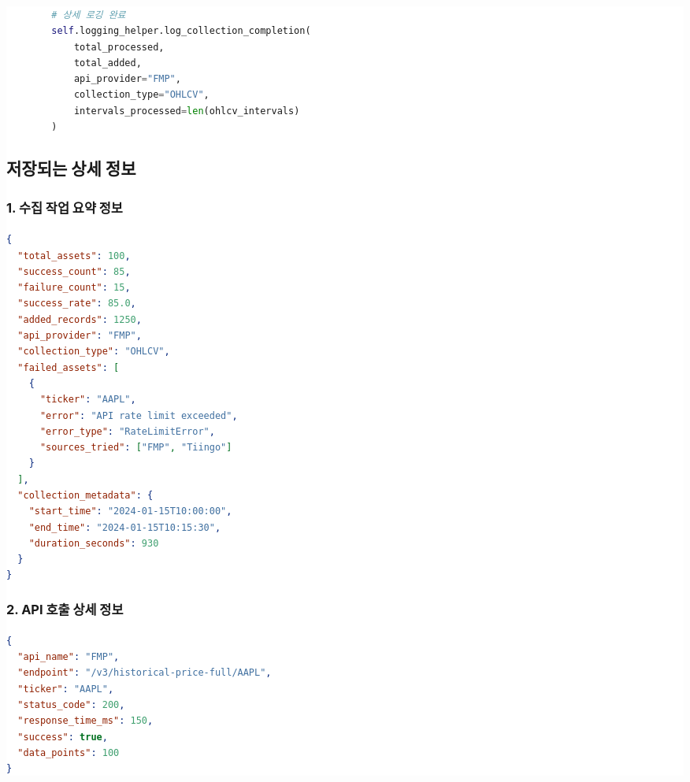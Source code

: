 ```python
        # 상세 로깅 완료
        self.logging_helper.log_collection_completion(
            total_processed, 
            total_added,
            api_provider="FMP",
            collection_type="OHLCV",
            intervals_processed=len(ohlcv_intervals)
        )
```

## 저장되는 상세 정보

### 1. 수집 작업 요약 정보
```json
{
  "total_assets": 100,
  "success_count": 85,
  "failure_count": 15,
  "success_rate": 85.0,
  "added_records": 1250,
  "api_provider": "FMP",
  "collection_type": "OHLCV",
  "failed_assets": [
    {
      "ticker": "AAPL",
      "error": "API rate limit exceeded",
      "error_type": "RateLimitError",
      "sources_tried": ["FMP", "Tiingo"]
    }
  ],
  "collection_metadata": {
    "start_time": "2024-01-15T10:00:00",
    "end_time": "2024-01-15T10:15:30",
    "duration_seconds": 930
  }
}
```

### 2. API 호출 상세 정보
```json
{
  "api_name": "FMP",
  "endpoint": "/v3/historical-price-full/AAPL",
  "ticker": "AAPL",
  "status_code": 200,
  "response_time_ms": 150,
  "success": true,
  "data_points": 100
}
```
